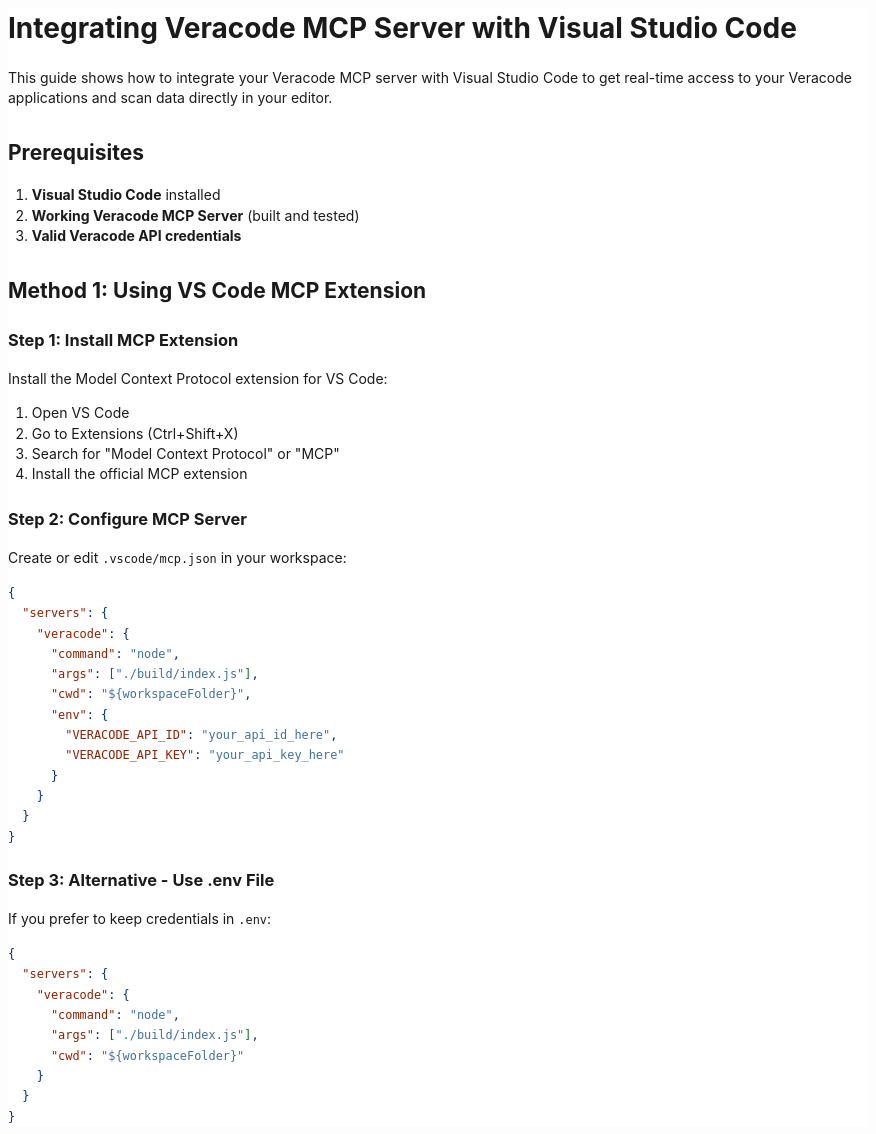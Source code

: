 # Integrating Veracode MCP Server with Visual Studio Code

This guide shows how to integrate your Veracode MCP server with Visual Studio Code to get real-time access to your Veracode applications and scan data directly in your editor.

## Prerequisites

1. **Visual Studio Code** installed
2. **Working Veracode MCP Server** (built and tested)
3. **Valid Veracode API credentials**

## Method 1: Using VS Code MCP Extension

### Step 1: Install MCP Extension

Install the Model Context Protocol extension for VS Code:

1. Open VS Code
2. Go to Extensions (Ctrl+Shift+X)
3. Search for "Model Context Protocol" or "MCP"
4. Install the official MCP extension

### Step 2: Configure MCP Server

Create or edit `.vscode/mcp.json` in your workspace:

```json
{
  "servers": {
    "veracode": {
      "command": "node",
      "args": ["./build/index.js"],
      "cwd": "${workspaceFolder}",
      "env": {
        "VERACODE_API_ID": "your_api_id_here",
        "VERACODE_API_KEY": "your_api_key_here"
      }
    }
  }
}
```

### Step 3: Alternative - Use .env File

If you prefer to keep credentials in `.env`:

```json
{
  "servers": {
    "veracode": {
      "command": "node",
      "args": ["./build/index.js"],
      "cwd": "${workspaceFolder}"
    }
  }
}
```
